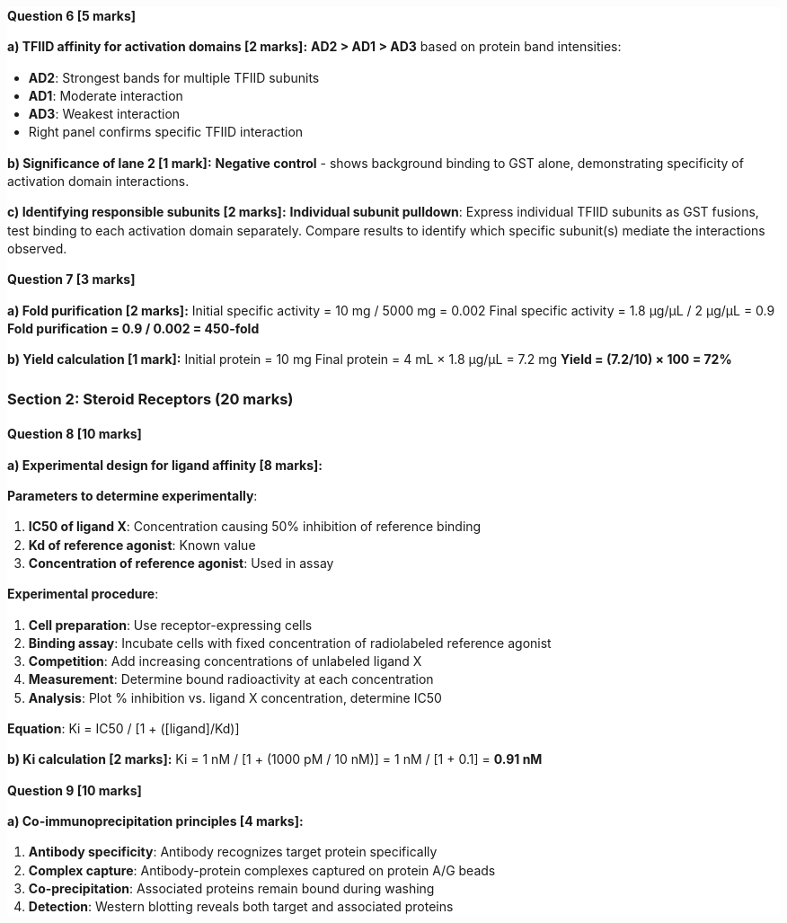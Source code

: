 **Question 6 [5 marks]**

**a) TFIID affinity for activation domains [2 marks]:**
**AD2 > AD1 > AD3** based on protein band intensities:
- **AD2**: Strongest bands for multiple TFIID subunits
- **AD1**: Moderate interaction
- **AD3**: Weakest interaction
- Right panel confirms specific TFIID interaction

**b) Significance of lane 2 [1 mark]:**
**Negative control** - shows background binding to GST alone, demonstrating specificity of activation domain interactions.

**c) Identifying responsible subunits [2 marks]:**
**Individual subunit pulldown**: Express individual TFIID subunits as GST fusions, test binding to each activation domain separately. Compare results to identify which specific subunit(s) mediate the interactions observed.

**Question 7 [3 marks]**

**a) Fold purification [2 marks]:**
Initial specific activity = 10 mg / 5000 mg = 0.002
Final specific activity = 1.8 µg/µL / 2 µg/µL = 0.9
**Fold purification = 0.9 / 0.002 = 450-fold**

**b) Yield calculation [1 mark]:**
Initial protein = 10 mg
Final protein = 4 mL × 1.8 µg/µL = 7.2 mg
**Yield = (7.2/10) × 100 = 72%**

### Section 2: Steroid Receptors (20 marks)

**Question 8 [10 marks]**

**a) Experimental design for ligand affinity [8 marks]:**

**Parameters to determine experimentally**:
1. **IC50 of ligand X**: Concentration causing 50% inhibition of reference binding
2. **Kd of reference agonist**: Known value
3. **Concentration of reference agonist**: Used in assay

**Experimental procedure**:
1. **Cell preparation**: Use receptor-expressing cells
2. **Binding assay**: Incubate cells with fixed concentration of radiolabeled reference agonist
3. **Competition**: Add increasing concentrations of unlabeled ligand X
4. **Measurement**: Determine bound radioactivity at each concentration
5. **Analysis**: Plot % inhibition vs. ligand X concentration, determine IC50

**Equation**: Ki = IC50 / [1 + ([ligand]/Kd)]

**b) Ki calculation [2 marks]:**
Ki = 1 nM / [1 + (1000 pM / 10 nM)] = 1 nM / [1 + 0.1] = **0.91 nM**

**Question 9 [10 marks]**

**a) Co-immunoprecipitation principles [4 marks]:**
1. **Antibody specificity**: Antibody recognizes target protein specifically
2. **Complex capture**: Antibody-protein complexes captured on protein A/G beads
3. **Co-precipitation**: Associated proteins remain bound during washing
4. **Detection**: Western blotting reveals both target and associated proteins
